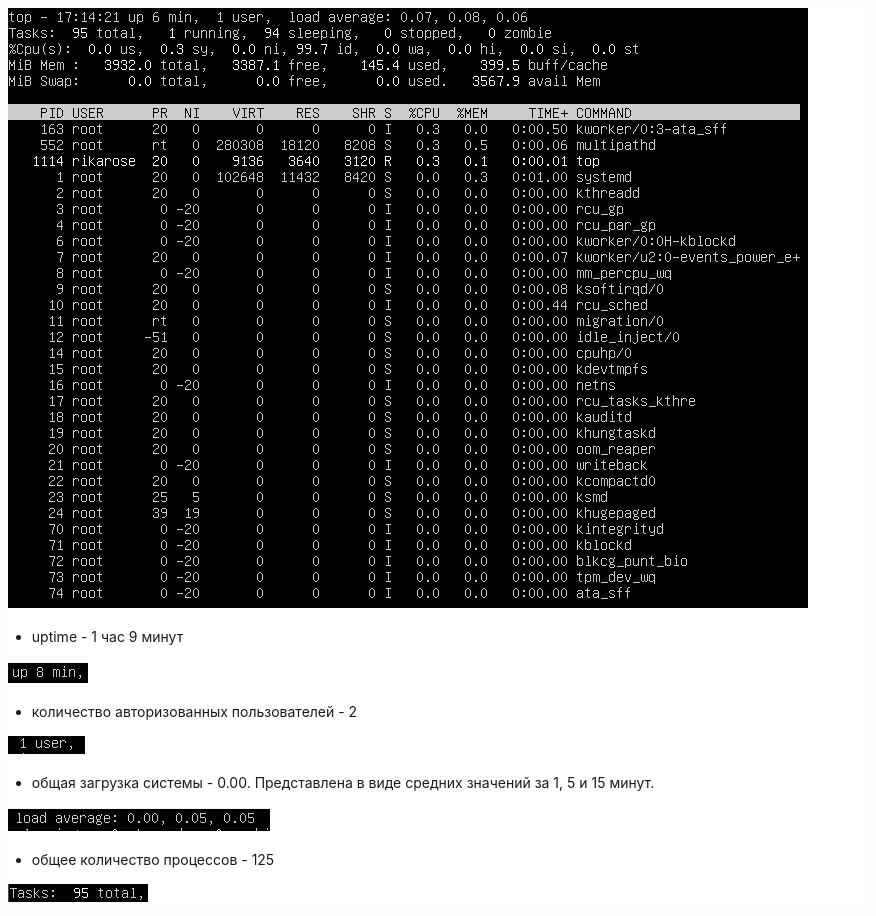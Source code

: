 ![Part_9.1](Screenshots/Part_9.1.png)

* uptime - 1 час 9 минут

![Part_9.1.1](Screenshots/Part_9.1.1.png)

* количество авторизованных пользователей - 2

![Part_9.1.2](Screenshots/Part_9.1.2.png)

* общая загрузка системы - 0.00. Представлена в виде средних значений за 1, 5 и 15 минут.

![Part_9.1.3](Screenshots/Part_9.1.3.png)

* общее количество процессов - 125

![Part_9.1.4](Screenshots/Part_9.1.4.png)
